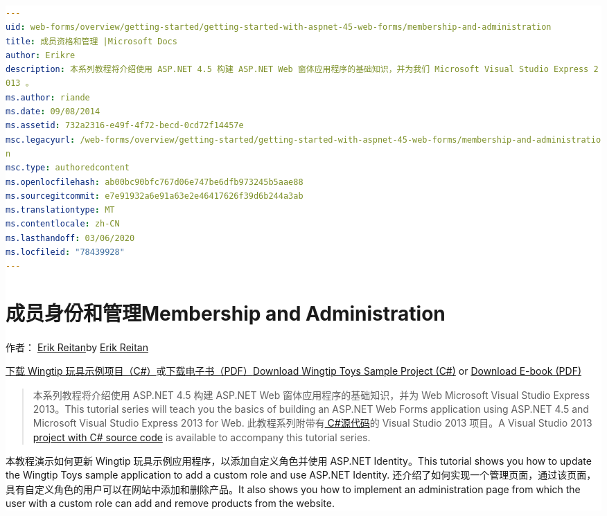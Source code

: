 ```yaml
---
uid: web-forms/overview/getting-started/getting-started-with-aspnet-45-web-forms/membership-and-administration
title: 成员资格和管理 |Microsoft Docs
author: Erikre
description: 本系列教程将介绍使用 ASP.NET 4.5 构建 ASP.NET Web 窗体应用程序的基础知识，并为我们 Microsoft Visual Studio Express 2013 。
ms.author: riande
ms.date: 09/08/2014
ms.assetid: 732a2316-e49f-4f72-becd-0cd72f14457e
msc.legacyurl: /web-forms/overview/getting-started/getting-started-with-aspnet-45-web-forms/membership-and-administration
msc.type: authoredcontent
ms.openlocfilehash: ab00bc90bfc767d06e747be6dfb973245b5aae88
ms.sourcegitcommit: e7e91932a6e91a63e2e46417626f39d6b244a3ab
ms.translationtype: MT
ms.contentlocale: zh-CN
ms.lasthandoff: 03/06/2020
ms.locfileid: "78439928"
---
```

# <a name="membership-and-administration"></a><span data-ttu-id="8f2c0-103">成员身份和管理</span><span class="sxs-lookup"><span data-stu-id="8f2c0-103">Membership and Administration</span></span>

<span data-ttu-id="8f2c0-104">作者： [Erik Reitan](https://github.com/Erikre)</span><span class="sxs-lookup"><span data-stu-id="8f2c0-104">by [Erik Reitan](https://github.com/Erikre)</span></span>

<span data-ttu-id="8f2c0-105">[下载 Wingtip 玩具示例项目（C#）](https://go.microsoft.com/fwlink/?LinkID=389434&clcid=0x409)或[下载电子书（PDF）](https://download.microsoft.com/download/0/F/B/0FBFAA46-2BFD-478F-8E56-7BF3C672DF9D/Getting%20Started%20with%20ASP.NET%204.5%20Web%20Forms%20and%20Visual%20Studio%202013.pdf)</span><span class="sxs-lookup"><span data-stu-id="8f2c0-105">[Download Wingtip Toys Sample Project (C#)](https://go.microsoft.com/fwlink/?LinkID=389434&clcid=0x409) or [Download E-book (PDF)](https://download.microsoft.com/download/0/F/B/0FBFAA46-2BFD-478F-8E56-7BF3C672DF9D/Getting%20Started%20with%20ASP.NET%204.5%20Web%20Forms%20and%20Visual%20Studio%202013.pdf)</span></span>

> <span data-ttu-id="8f2c0-106">本系列教程将介绍使用 ASP.NET 4.5 构建 ASP.NET Web 窗体应用程序的基础知识，并为 Web Microsoft Visual Studio Express 2013。</span><span class="sxs-lookup"><span data-stu-id="8f2c0-106">This tutorial series will teach you the basics of building an ASP.NET Web Forms application using ASP.NET 4.5 and Microsoft Visual Studio Express 2013 for Web.</span></span> <span data-ttu-id="8f2c0-107">此教程系列附带有[ C#源代码](https://go.microsoft.com/fwlink/?LinkID=389434&clcid=0x409)的 Visual Studio 2013 项目。</span><span class="sxs-lookup"><span data-stu-id="8f2c0-107">A Visual Studio 2013 [project with C# source code](https://go.microsoft.com/fwlink/?LinkID=389434&clcid=0x409) is available to accompany this tutorial series.</span></span>

<span data-ttu-id="8f2c0-108">本教程演示如何更新 Wingtip 玩具示例应用程序，以添加自定义角色并使用 ASP.NET Identity。</span><span class="sxs-lookup"><span data-stu-id="8f2c0-108">This tutorial shows you how to update the Wingtip Toys sample application to add a custom role and use ASP.NET Identity.</span></span> <span data-ttu-id="8f2c0-109">还介绍了如何实现一个管理页面，通过该页面，具有自定义角色的用户可以在网站中添加和删除产品。</span><span class="sxs-lookup"><span data-stu-id="8f2c0-109">It also shows you how to implement an administration page from which the user with a custom role can add and remove products from the website.</span></span>

